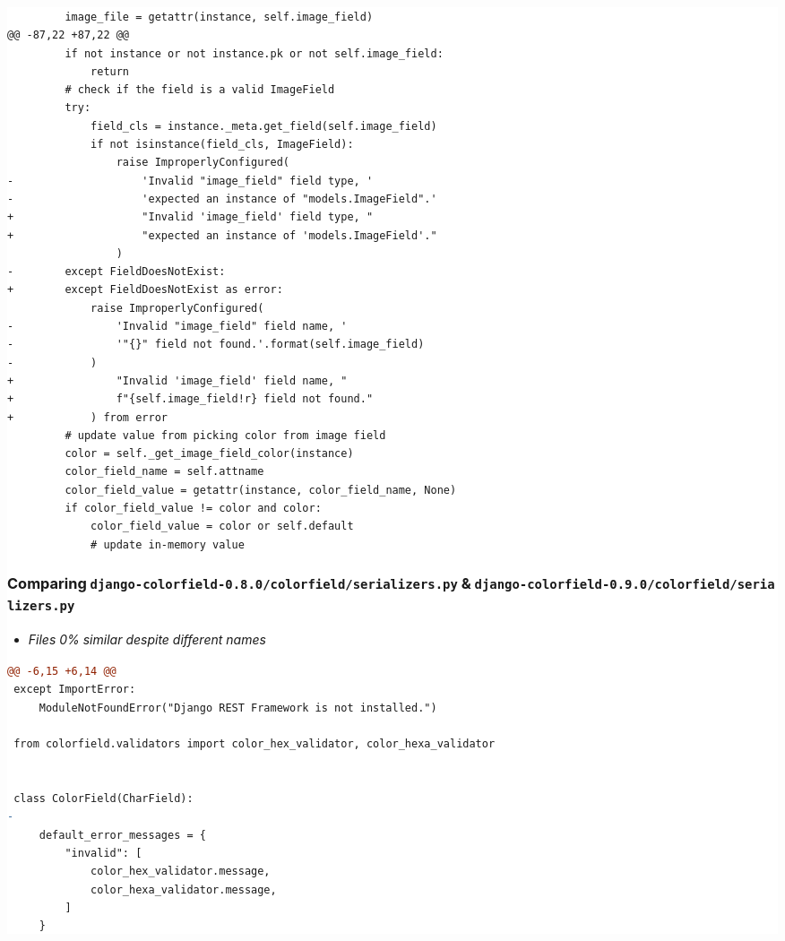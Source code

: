 ```
         image_file = getattr(instance, self.image_field)
@@ -87,22 +87,22 @@
         if not instance or not instance.pk or not self.image_field:
             return
         # check if the field is a valid ImageField
         try:
             field_cls = instance._meta.get_field(self.image_field)
             if not isinstance(field_cls, ImageField):
                 raise ImproperlyConfigured(
-                    'Invalid "image_field" field type, '
-                    'expected an instance of "models.ImageField".'
+                    "Invalid 'image_field' field type, "
+                    "expected an instance of 'models.ImageField'."
                 )
-        except FieldDoesNotExist:
+        except FieldDoesNotExist as error:
             raise ImproperlyConfigured(
-                'Invalid "image_field" field name, '
-                '"{}" field not found.'.format(self.image_field)
-            )
+                "Invalid 'image_field' field name, "
+                f"{self.image_field!r} field not found."
+            ) from error
         # update value from picking color from image field
         color = self._get_image_field_color(instance)
         color_field_name = self.attname
         color_field_value = getattr(instance, color_field_name, None)
         if color_field_value != color and color:
             color_field_value = color or self.default
             # update in-memory value
```

### Comparing `django-colorfield-0.8.0/colorfield/serializers.py` & `django-colorfield-0.9.0/colorfield/serializers.py`

 * *Files 0% similar despite different names*

```diff
@@ -6,15 +6,14 @@
 except ImportError:
     ModuleNotFoundError("Django REST Framework is not installed.")
 
 from colorfield.validators import color_hex_validator, color_hexa_validator
 
 
 class ColorField(CharField):
-
     default_error_messages = {
         "invalid": [
             color_hex_validator.message,
             color_hexa_validator.message,
         ]
     }
```
